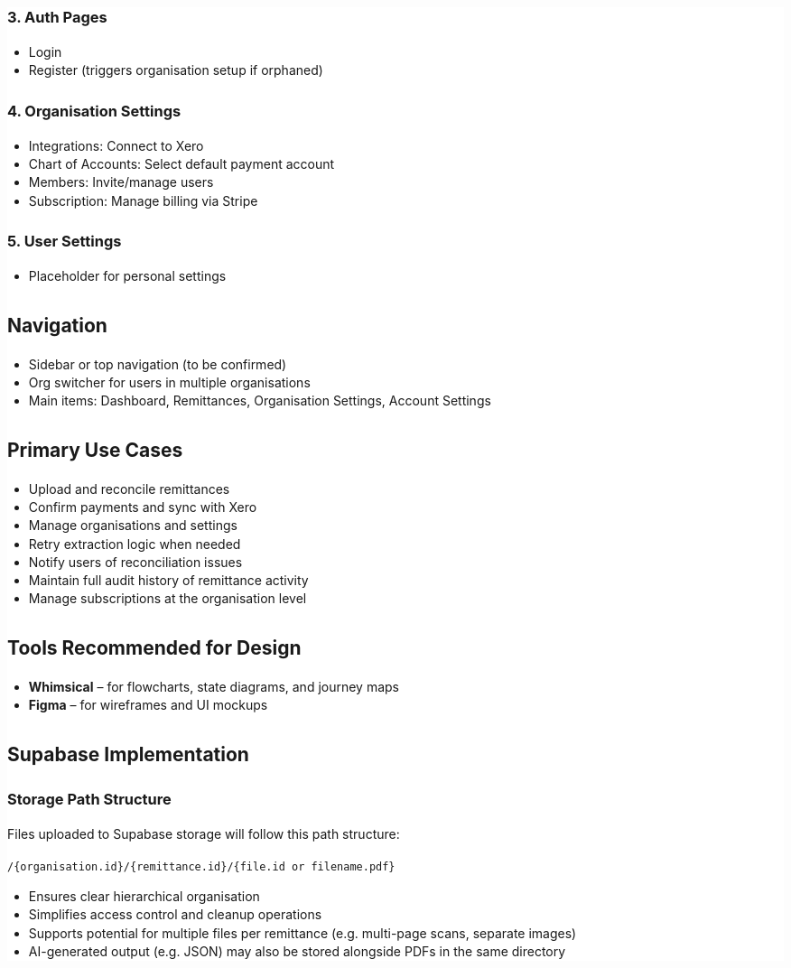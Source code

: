 ### 3. Auth Pages

- Login
- Register (triggers organisation setup if orphaned)

### 4. Organisation Settings

- Integrations: Connect to Xero
- Chart of Accounts: Select default payment account
- Members: Invite/manage users
- Subscription: Manage billing via Stripe

### 5. User Settings

- Placeholder for personal settings

## Navigation

- Sidebar or top navigation (to be confirmed)
- Org switcher for users in multiple organisations
- Main items: Dashboard, Remittances, Organisation Settings, Account Settings

## Primary Use Cases

- Upload and reconcile remittances
- Confirm payments and sync with Xero
- Manage organisations and settings
- Retry extraction logic when needed
- Notify users of reconciliation issues
- Maintain full audit history of remittance activity
- Manage subscriptions at the organisation level

## Tools Recommended for Design

- **Whimsical** – for flowcharts, state diagrams, and journey maps
- **Figma** – for wireframes and UI mockups

## Supabase Implementation

### Storage Path Structure

Files uploaded to Supabase storage will follow this path structure:

```
/{organisation.id}/{remittance.id}/{file.id or filename.pdf}
```

- Ensures clear hierarchical organisation
- Simplifies access control and cleanup operations
- Supports potential for multiple files per remittance (e.g. multi-page scans, separate images)
- AI-generated output (e.g. JSON) may also be stored alongside PDFs in the same directory
